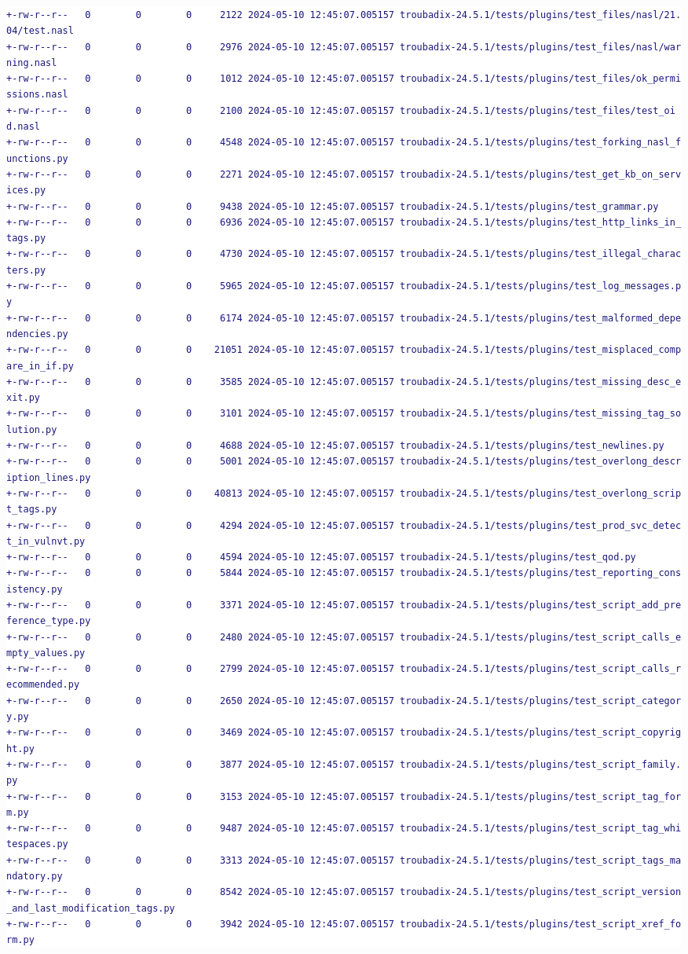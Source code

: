 ```diff
+-rw-r--r--   0        0        0     2122 2024-05-10 12:45:07.005157 troubadix-24.5.1/tests/plugins/test_files/nasl/21.04/test.nasl
+-rw-r--r--   0        0        0     2976 2024-05-10 12:45:07.005157 troubadix-24.5.1/tests/plugins/test_files/nasl/warning.nasl
+-rw-r--r--   0        0        0     1012 2024-05-10 12:45:07.005157 troubadix-24.5.1/tests/plugins/test_files/ok_permissions.nasl
+-rw-r--r--   0        0        0     2100 2024-05-10 12:45:07.005157 troubadix-24.5.1/tests/plugins/test_files/test_oid.nasl
+-rw-r--r--   0        0        0     4548 2024-05-10 12:45:07.005157 troubadix-24.5.1/tests/plugins/test_forking_nasl_functions.py
+-rw-r--r--   0        0        0     2271 2024-05-10 12:45:07.005157 troubadix-24.5.1/tests/plugins/test_get_kb_on_services.py
+-rw-r--r--   0        0        0     9438 2024-05-10 12:45:07.005157 troubadix-24.5.1/tests/plugins/test_grammar.py
+-rw-r--r--   0        0        0     6936 2024-05-10 12:45:07.005157 troubadix-24.5.1/tests/plugins/test_http_links_in_tags.py
+-rw-r--r--   0        0        0     4730 2024-05-10 12:45:07.005157 troubadix-24.5.1/tests/plugins/test_illegal_characters.py
+-rw-r--r--   0        0        0     5965 2024-05-10 12:45:07.005157 troubadix-24.5.1/tests/plugins/test_log_messages.py
+-rw-r--r--   0        0        0     6174 2024-05-10 12:45:07.005157 troubadix-24.5.1/tests/plugins/test_malformed_dependencies.py
+-rw-r--r--   0        0        0    21051 2024-05-10 12:45:07.005157 troubadix-24.5.1/tests/plugins/test_misplaced_compare_in_if.py
+-rw-r--r--   0        0        0     3585 2024-05-10 12:45:07.005157 troubadix-24.5.1/tests/plugins/test_missing_desc_exit.py
+-rw-r--r--   0        0        0     3101 2024-05-10 12:45:07.005157 troubadix-24.5.1/tests/plugins/test_missing_tag_solution.py
+-rw-r--r--   0        0        0     4688 2024-05-10 12:45:07.005157 troubadix-24.5.1/tests/plugins/test_newlines.py
+-rw-r--r--   0        0        0     5001 2024-05-10 12:45:07.005157 troubadix-24.5.1/tests/plugins/test_overlong_description_lines.py
+-rw-r--r--   0        0        0    40813 2024-05-10 12:45:07.005157 troubadix-24.5.1/tests/plugins/test_overlong_script_tags.py
+-rw-r--r--   0        0        0     4294 2024-05-10 12:45:07.005157 troubadix-24.5.1/tests/plugins/test_prod_svc_detect_in_vulnvt.py
+-rw-r--r--   0        0        0     4594 2024-05-10 12:45:07.005157 troubadix-24.5.1/tests/plugins/test_qod.py
+-rw-r--r--   0        0        0     5844 2024-05-10 12:45:07.005157 troubadix-24.5.1/tests/plugins/test_reporting_consistency.py
+-rw-r--r--   0        0        0     3371 2024-05-10 12:45:07.005157 troubadix-24.5.1/tests/plugins/test_script_add_preference_type.py
+-rw-r--r--   0        0        0     2480 2024-05-10 12:45:07.005157 troubadix-24.5.1/tests/plugins/test_script_calls_empty_values.py
+-rw-r--r--   0        0        0     2799 2024-05-10 12:45:07.005157 troubadix-24.5.1/tests/plugins/test_script_calls_recommended.py
+-rw-r--r--   0        0        0     2650 2024-05-10 12:45:07.005157 troubadix-24.5.1/tests/plugins/test_script_category.py
+-rw-r--r--   0        0        0     3469 2024-05-10 12:45:07.005157 troubadix-24.5.1/tests/plugins/test_script_copyright.py
+-rw-r--r--   0        0        0     3877 2024-05-10 12:45:07.005157 troubadix-24.5.1/tests/plugins/test_script_family.py
+-rw-r--r--   0        0        0     3153 2024-05-10 12:45:07.005157 troubadix-24.5.1/tests/plugins/test_script_tag_form.py
+-rw-r--r--   0        0        0     9487 2024-05-10 12:45:07.005157 troubadix-24.5.1/tests/plugins/test_script_tag_whitespaces.py
+-rw-r--r--   0        0        0     3313 2024-05-10 12:45:07.005157 troubadix-24.5.1/tests/plugins/test_script_tags_mandatory.py
+-rw-r--r--   0        0        0     8542 2024-05-10 12:45:07.005157 troubadix-24.5.1/tests/plugins/test_script_version_and_last_modification_tags.py
+-rw-r--r--   0        0        0     3942 2024-05-10 12:45:07.005157 troubadix-24.5.1/tests/plugins/test_script_xref_form.py
```